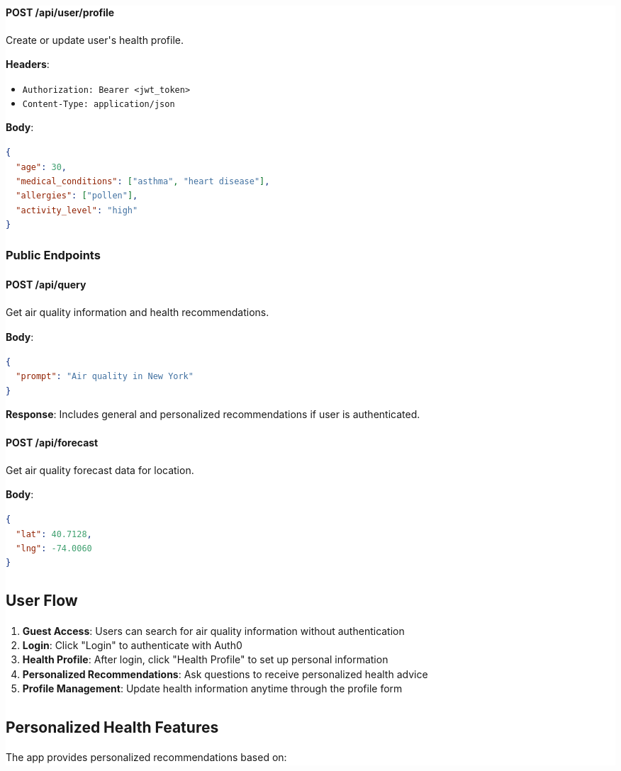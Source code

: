 #### POST /api/user/profile
Create or update user's health profile.

**Headers**: 
- `Authorization: Bearer <jwt_token>`
- `Content-Type: application/json`

**Body**:
```json
{
  "age": 30,
  "medical_conditions": ["asthma", "heart disease"],
  "allergies": ["pollen"],
  "activity_level": "high"
}
```

### Public Endpoints

#### POST /api/query
Get air quality information and health recommendations.

**Body**:
```json
{
  "prompt": "Air quality in New York"
}
```

**Response**: Includes general and personalized recommendations if user is authenticated.

#### POST /api/forecast
Get air quality forecast data for location.

**Body**:
```json
{
  "lat": 40.7128,
  "lng": -74.0060
}
```

## User Flow

1. **Guest Access**: Users can search for air quality information without authentication
2. **Login**: Click "Login" to authenticate with Auth0
3. **Health Profile**: After login, click "Health Profile" to set up personal information
4. **Personalized Recommendations**: Ask questions to receive personalized health advice
5. **Profile Management**: Update health information anytime through the profile form

## Personalized Health Features

The app provides personalized recommendations based on:
